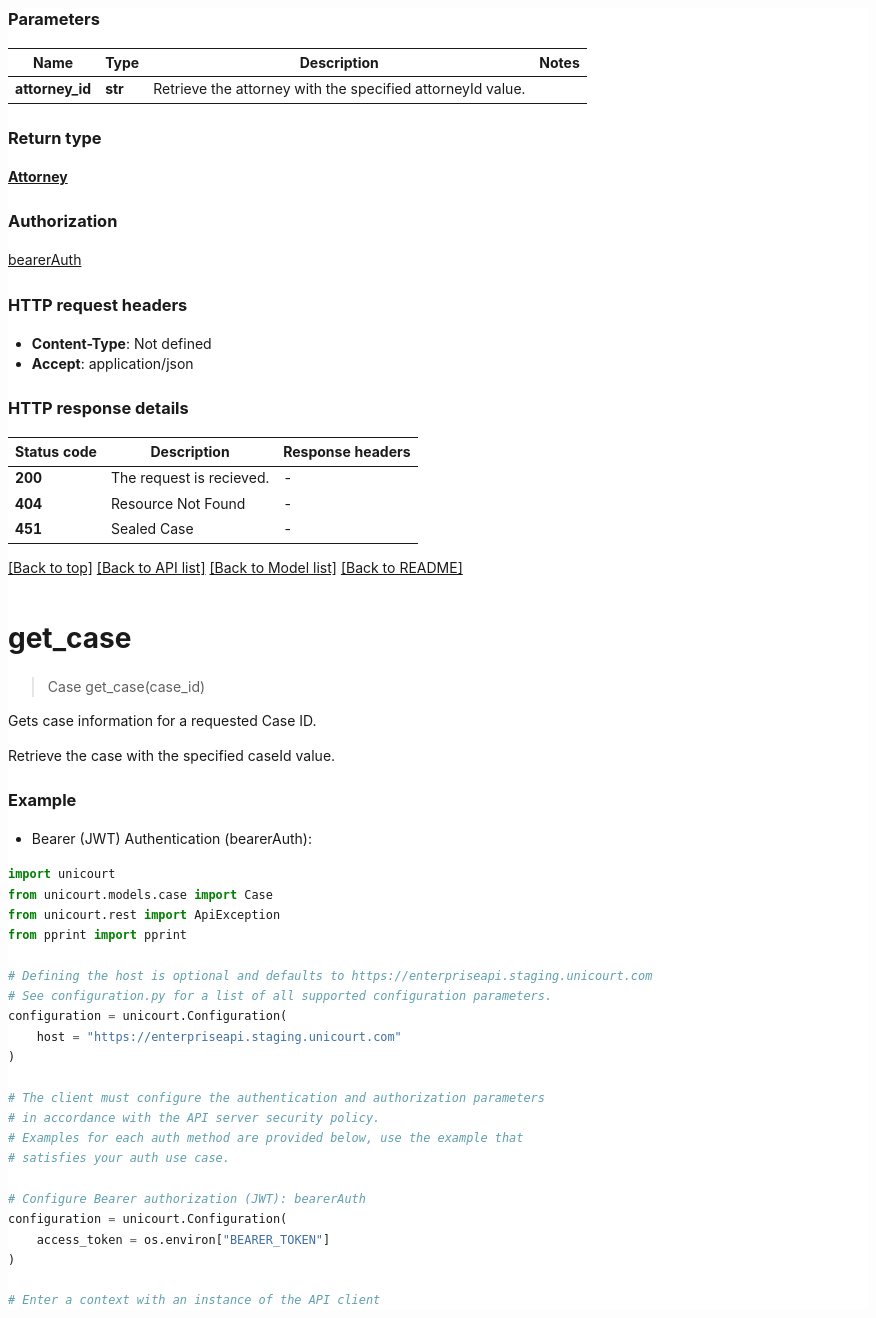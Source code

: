 

### Parameters


Name | Type | Description  | Notes
------------- | ------------- | ------------- | -------------
 **attorney_id** | **str**| Retrieve the attorney with the specified attorneyId value. | 

### Return type

[**Attorney**](Attorney.md)

### Authorization

[bearerAuth](../README.md#bearerAuth)

### HTTP request headers

 - **Content-Type**: Not defined
 - **Accept**: application/json

### HTTP response details

| Status code | Description | Response headers |
|-------------|-------------|------------------|
**200** | The request is recieved. |  -  |
**404** | Resource Not Found |  -  |
**451** | Sealed Case |  -  |

[[Back to top]](#) [[Back to API list]](../README.md#documentation-for-api-endpoints) [[Back to Model list]](../README.md#documentation-for-models) [[Back to README]](../README.md)

# **get_case**
> Case get_case(case_id)

Gets case information for a requested Case ID.

Retrieve the case with the specified caseId value.

### Example

* Bearer (JWT) Authentication (bearerAuth):

```python
import unicourt
from unicourt.models.case import Case
from unicourt.rest import ApiException
from pprint import pprint

# Defining the host is optional and defaults to https://enterpriseapi.staging.unicourt.com
# See configuration.py for a list of all supported configuration parameters.
configuration = unicourt.Configuration(
    host = "https://enterpriseapi.staging.unicourt.com"
)

# The client must configure the authentication and authorization parameters
# in accordance with the API server security policy.
# Examples for each auth method are provided below, use the example that
# satisfies your auth use case.

# Configure Bearer authorization (JWT): bearerAuth
configuration = unicourt.Configuration(
    access_token = os.environ["BEARER_TOKEN"]
)

# Enter a context with an instance of the API client
```